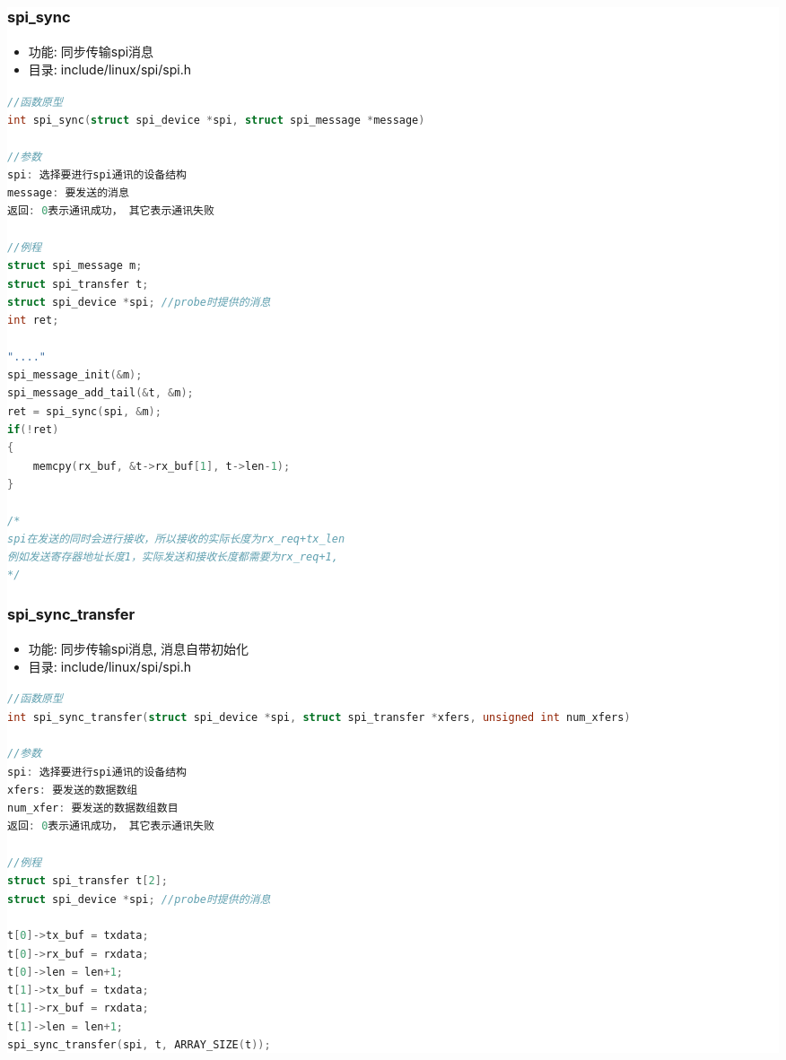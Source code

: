 ### spi_sync

- 功能: 同步传输spi消息
- 目录: include/linux/spi/spi.h

```c
//函数原型
int spi_sync(struct spi_device *spi, struct spi_message *message)

//参数
spi: 选择要进行spi通讯的设备结构
message: 要发送的消息
返回: 0表示通讯成功， 其它表示通讯失败

//例程
struct spi_message m;
struct spi_transfer t;
struct spi_device *spi; //probe时提供的消息
int ret;

"...."
spi_message_init(&m);
spi_message_add_tail(&t, &m);
ret = spi_sync(spi, &m); 
if(!ret)
{
    memcpy(rx_buf, &t->rx_buf[1], t->len-1);
}

/*
spi在发送的同时会进行接收，所以接收的实际长度为rx_req+tx_len
例如发送寄存器地址长度1，实际发送和接收长度都需要为rx_req+1, 
*/
```

### spi_sync_transfer

- 功能: 同步传输spi消息, 消息自带初始化
- 目录: include/linux/spi/spi.h

```c
//函数原型
int spi_sync_transfer(struct spi_device *spi, struct spi_transfer *xfers, unsigned int num_xfers)

//参数
spi: 选择要进行spi通讯的设备结构
xfers: 要发送的数据数组
num_xfer: 要发送的数据数组数目
返回: 0表示通讯成功， 其它表示通讯失败

//例程
struct spi_transfer t[2];
struct spi_device *spi; //probe时提供的消息

t[0]->tx_buf = txdata;
t[0]->rx_buf = rxdata;
t[0]->len = len+1;
t[1]->tx_buf = txdata;
t[1]->rx_buf = rxdata;
t[1]->len = len+1;
spi_sync_transfer(spi, t, ARRAY_SIZE(t));
```
